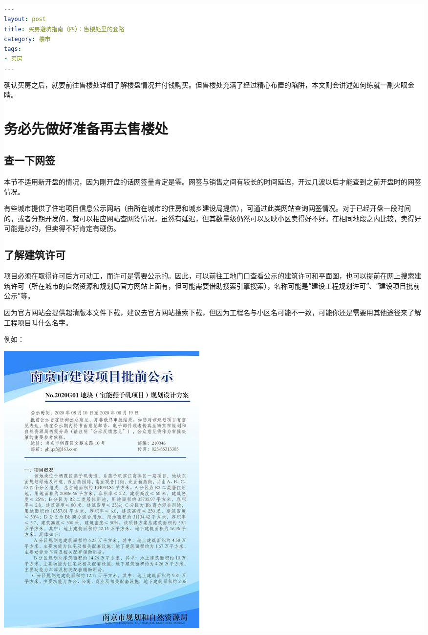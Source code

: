 ```yaml
---
layout: post
title: 买房避坑指南（四）：售楼处里的套路
category: 楼市
tags:
- 买房
---
```

确认买房之后，就要前往售楼处详细了解楼盘情况并付钱购买。但售楼处充满了经过精心布置的陷阱，本文则会讲述如何练就一副火眼金睛。



# 务必先做好准备再去售楼处

## 查一下网签
本节不适用新开盘的情况，因为刚开盘的话网签量肯定是零。网签与销售之间有较长的时间延迟，开过几波以后才能查到之前开盘时的网签情况。

有些城市提供了住宅项目信息公示网站（由所在城市的住房和城乡建设局提供），可通过此类网站查询网签情况。对于已经开盘一段时间的，或者分期开发的，就可以相应网站查网签情况，虽然有延迟，但其数量级仍然可以反映小区卖得好不好。在相同地段之内比较，卖得好可能是炒的，但卖得不好肯定有硬伤。

## 了解建筑许可
项目必须在取得许可后方可动工，而许可是需要公示的。因此，可以前往工地门口查看公示的建筑许可和平面图，也可以提前在网上搜索建筑许可（所在城市的自然资源和规划局官方网站上面有，但可能需要借助搜索引擎搜索），名称可能是“建设工程规划许可”、“建设项目批前公示”等。

因为官方网站会提供超清版本文件下载，建议去官方网站搜索下载，但因为工程名与小区名可能不一致，可能你还是需要用其他途径来了解工程项目叫什么名字。

例如：

![](/img/2020-12-19-buy-house-4/public1.jpg)
